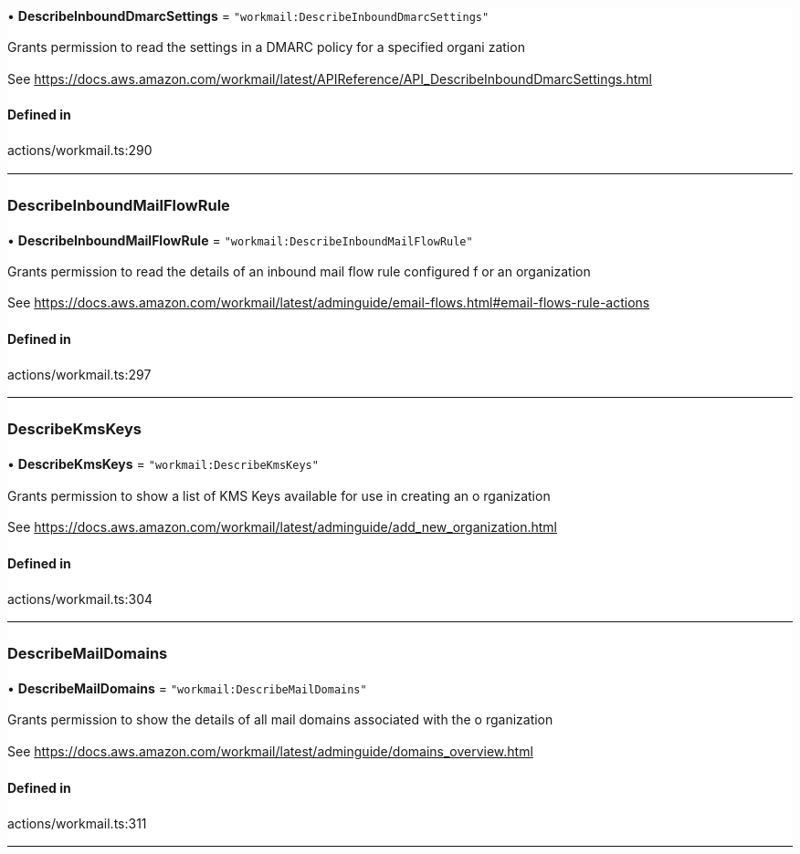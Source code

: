 • **DescribeInboundDmarcSettings** = ``"workmail:DescribeInboundDmarcSettings"``

Grants permission to read the settings in a DMARC policy for a specified organi
zation

See https://docs.aws.amazon.com/workmail/latest/APIReference/API_DescribeInboundDmarcSettings.html

#### Defined in

actions/workmail.ts:290

___

### DescribeInboundMailFlowRule

• **DescribeInboundMailFlowRule** = ``"workmail:DescribeInboundMailFlowRule"``

Grants permission to read the details of an inbound mail flow rule configured f
or an organization

See https://docs.aws.amazon.com/workmail/latest/adminguide/email-flows.html#email-flows-rule-actions

#### Defined in

actions/workmail.ts:297

___

### DescribeKmsKeys

• **DescribeKmsKeys** = ``"workmail:DescribeKmsKeys"``

Grants permission to show a list of KMS Keys available for use in creating an o
rganization

See https://docs.aws.amazon.com/workmail/latest/adminguide/add_new_organization.html

#### Defined in

actions/workmail.ts:304

___

### DescribeMailDomains

• **DescribeMailDomains** = ``"workmail:DescribeMailDomains"``

Grants permission to show the details of all mail domains associated with the o
rganization

See https://docs.aws.amazon.com/workmail/latest/adminguide/domains_overview.html

#### Defined in

actions/workmail.ts:311

___
